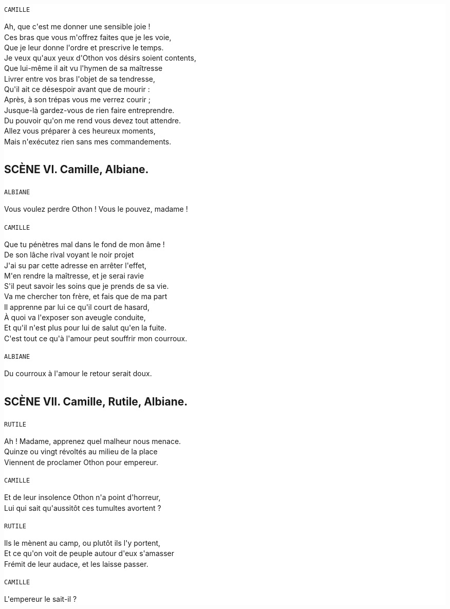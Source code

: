     CAMILLE
Ah, que c'est me donner une sensible joie !  
Ces bras que vous m'offrez faites que je les voie,  
Que je leur donne l'ordre et prescrive le temps.  
Je veux qu'aux yeux d'Othon vos désirs soient contents,  
Que lui-même il ait vu l'hymen de sa maîtresse  
Livrer entre vos bras l'objet de sa tendresse,  
Qu'il ait ce désespoir avant que de mourir :  
Après, à son trépas vous me verrez courir ;  
Jusque-là gardez-vous de rien faire entreprendre.  
Du pouvoir qu'on me rend vous devez tout attendre.  
Allez vous préparer à ces heureux moments,  
Mais n'exécutez rien sans mes commandements.  


## SCÈNE VI. Camille, Albiane.

    ALBIANE
Vous voulez perdre Othon ! Vous le pouvez, madame !  

    CAMILLE
Que tu pénètres mal dans le fond de mon âme !  
De son lâche rival voyant le noir projet  
J'ai su par cette adresse en arrêter l'effet,  
M'en rendre la maîtresse, et je serai ravie  
S'il peut savoir les soins que je prends de sa vie.  
Va me chercher ton frère, et fais que de ma part  
Il apprenne par lui ce qu'il court de hasard,  
À quoi va l'exposer son aveugle conduite,  
Et qu'il n'est plus pour lui de salut qu'en la fuite.  
C'est tout ce qu'à l'amour peut souffrir mon courroux.  

    ALBIANE
Du courroux à l'amour le retour serait doux.  


## SCÈNE VII. Camille, Rutile, Albiane.

    RUTILE
Ah ! Madame, apprenez quel malheur nous menace.  
Quinze ou vingt révoltés au milieu de la place  
Viennent de proclamer Othon pour empereur.  

    CAMILLE
Et de leur insolence Othon n'a point d'horreur,  
Lui qui sait qu'aussitôt ces tumultes avortent ?  

    RUTILE
Ils le mènent au camp, ou plutôt ils l'y portent,  
Et ce qu'on voit de peuple autour d'eux s'amasser  
Frémit de leur audace, et les laisse passer.  

    CAMILLE
L'empereur le sait-il ?  
